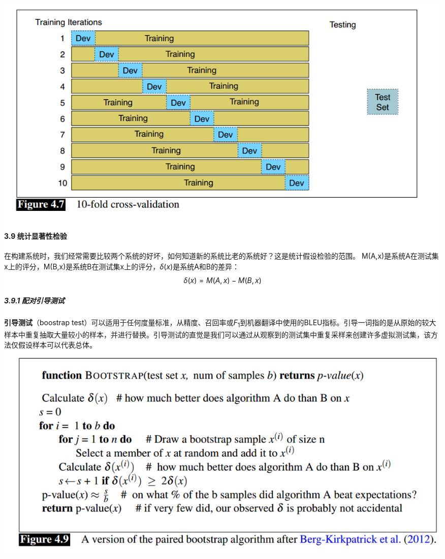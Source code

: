 ![avator](./resource/11.png)

#### 3.9 统计显著性检验

在构建系统时，我们经常需要比较两个系统的好坏，如何知道新的系统比老的系统好？这是统计假设检验的范围。
M(A,x)是系统A在测试集x上的评分，M(B,x)是系统B在测试集x上的评分，$\delta(x)$是系统A和B的差异：
$$
\delta (x) = M(A,x)-M(B,x)
$$

##### 3.9.1 配对引导测试

**引导测试**（boostrap test）可以适用于任何度量标准，从精度、召回率或$F_1$到机器翻译中使用的BLEU指标。引导一词指的是从原始的较大样本中重复抽取大量较小的样本，并进行替换。引导测试的直觉是我们可以通过从观察到的测试集中重复采样来创建许多虚拟测试集，该方法仅假设样本可以代表总体。
![avator](./resource/12.png)

